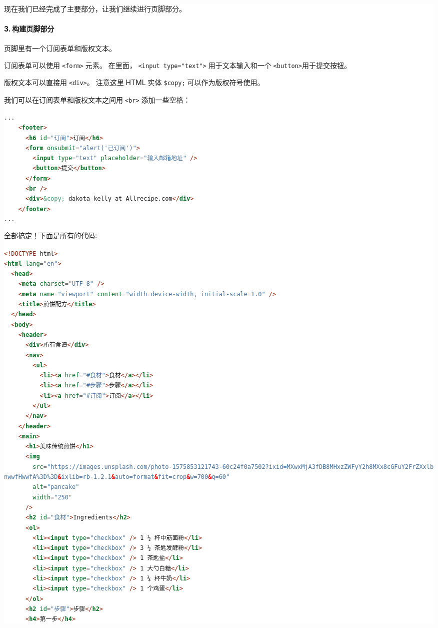 
现在我们已经完成了主要部分，让我们继续进行页脚部分。

#### 3\. 构建页脚部分

页脚里有一个订阅表单和版权文本。

订阅表单可以使用 `<form>` 元素。 在里面， `<input type="text">` 用于文本输入和一个 `<button>`用于提交按钮。

版权文本可以直接用 `<div>`。 注意这里 HTML 实体 `$copy;` 可以作为版权符号使用。

我们可以在订阅表单和版权文本之间用 `<br>` 添加一些空格：

```html
...
    <footer>
      <h6 id="订阅">订阅</h6>
      <form onsubmit="alert('已订阅')">
        <input type="text" placeholder="输入邮箱地址" />
        <button>提交</button>
      </form>
      <br />
      <div>&copy; dakota kelly at Allrecipe.com</div>
    </footer>
...

```

全部搞定！下面是所有的代码:

```html
<!DOCTYPE html>
<html lang="en">
  <head>
    <meta charset="UTF-8" />
    <meta name="viewport" content="width=device-width, initial-scale=1.0" />
    <title>煎饼配方</title>
  </head>
  <body>
    <header>
      <div>所有食谱</div>
      <nav>
        <ul>
          <li><a href="#食材">食材</a></li>
          <li><a href="#步骤">步骤</a></li>
          <li><a href="#订阅">订阅</a></li>
        </ul>
      </nav>
    </header>
    <main>
      <h1>美味传统煎饼</h1>
      <img
        src="https://images.unsplash.com/photo-1575853121743-60c24f0a7502?ixid=MXwxMjA3fDB8MHxzZWFyY2h8MXx8cGFuY2FrZXxlbnwwfHwwfA%3D%3D&ixlib=rb-1.2.1&auto=format&fit=crop&w=700&q=60"
        alt="pancake"
        width="250"
      />
      <h2 id="食材">Ingredients</h2>
      <ol>
        <li><input type="checkbox" /> 1 ½ 杯中筋面粉</li>
        <li><input type="checkbox" /> 3 ½ 茶匙发酵粉</li>
        <li><input type="checkbox" /> 1 茶匙盐</li>
        <li><input type="checkbox" /> 1 大勺白糖</li>
        <li><input type="checkbox" /> 1 ¼ 杯牛奶</li>
        <li><input type="checkbox" /> 1 个鸡蛋</li>
      </ol>
      <h2 id="步骤">步骤</h2>
      <h4>第一步</h4>
```